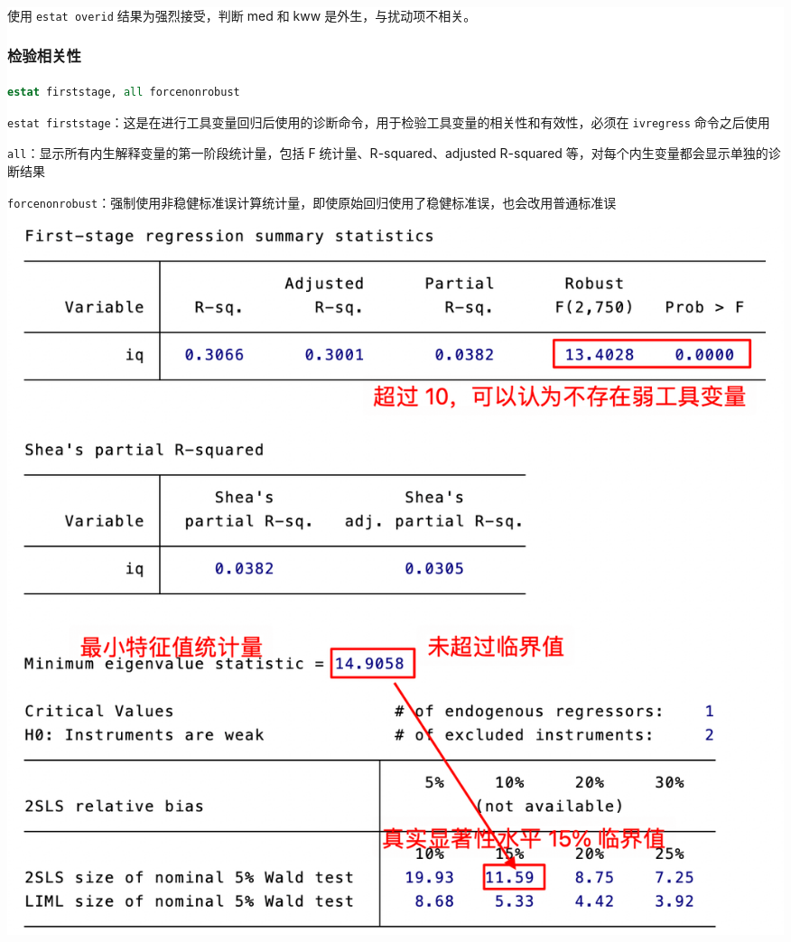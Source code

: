 使用 `estat overid` 结果为强烈接受，判断 med 和 kww 是外生，与扰动项不相关。

### 检验相关性

```stata
estat firststage, all forcenonrobust
```

`estat firststage`：这是在进行工具变量回归后使用的诊断命令，用于检验工具变量的相关性和有效性，必须在 `ivregress` 命令之后使用

`all`：显示所有内生解释变量的第一阶段统计量，包括 F 统计量、R-squared、adjusted R-squared 等，对每个内生变量都会显示单独的诊断结果

`forcenonrobust`：强制使用非稳健标准误计算统计量，即使原始回归使用了稳健标准误，也会改用普通标准误

![](./images/10_6.png)
